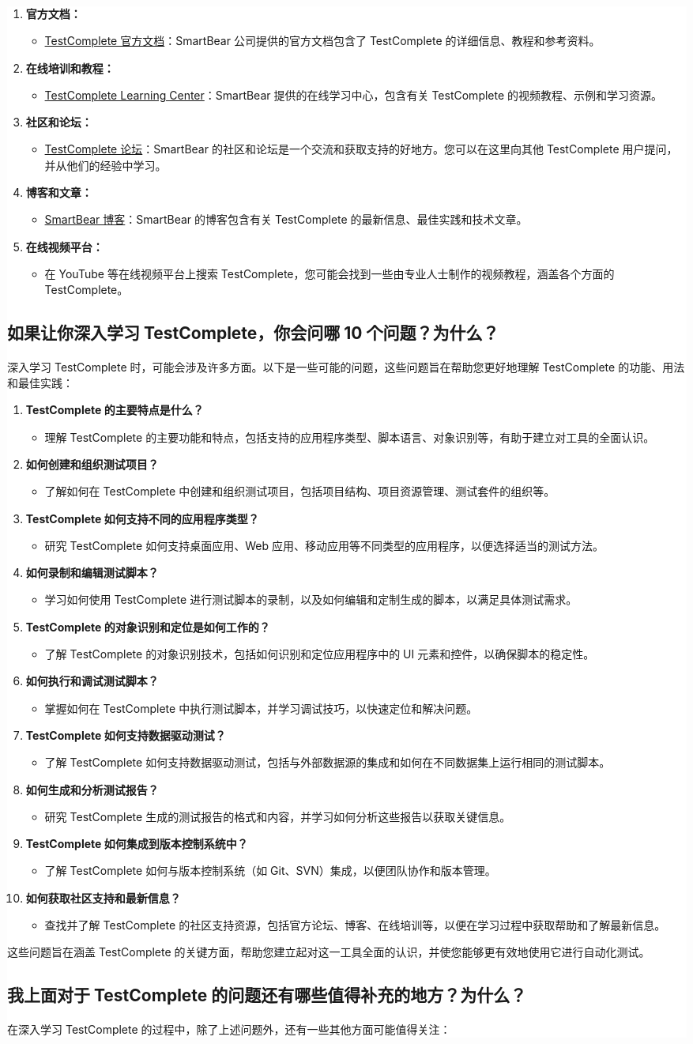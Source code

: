 1. **官方文档：**
   - [TestComplete 官方文档](https://support.smartbear.com/testcomplete/docs/general-info/about.html)：SmartBear 公司提供的官方文档包含了 TestComplete 的详细信息、教程和参考资料。

2. **在线培训和教程：**
   - [TestComplete Learning Center](https://support.smartbear.com/testcomplete/learning-center/)：SmartBear 提供的在线学习中心，包含有关 TestComplete 的视频教程、示例和学习资源。

3. **社区和论坛：**
   - [TestComplete 论坛](https://community.smartbear.com/t5/TestComplete-Functional-Web/bd-p/TestComplete)：SmartBear 的社区和论坛是一个交流和获取支持的好地方。您可以在这里向其他 TestComplete 用户提问，并从他们的经验中学习。

4. **博客和文章：**
   - [SmartBear 博客](https://smartbear.com/blog/)：SmartBear 的博客包含有关 TestComplete 的最新信息、最佳实践和技术文章。

5. **在线视频平台：**
   - 在 YouTube 等在线视频平台上搜索 TestComplete，您可能会找到一些由专业人士制作的视频教程，涵盖各个方面的 TestComplete。

## 如果让你深入学习 TestComplete，你会问哪 10 个问题？为什么？

深入学习 TestComplete 时，可能会涉及许多方面。以下是一些可能的问题，这些问题旨在帮助您更好地理解 TestComplete 的功能、用法和最佳实践：

1. **TestComplete 的主要特点是什么？**
   - 理解 TestComplete 的主要功能和特点，包括支持的应用程序类型、脚本语言、对象识别等，有助于建立对工具的全面认识。

2. **如何创建和组织测试项目？**
   - 了解如何在 TestComplete 中创建和组织测试项目，包括项目结构、项目资源管理、测试套件的组织等。

3. **TestComplete 如何支持不同的应用程序类型？**
   - 研究 TestComplete 如何支持桌面应用、Web 应用、移动应用等不同类型的应用程序，以便选择适当的测试方法。

4. **如何录制和编辑测试脚本？**
   - 学习如何使用 TestComplete 进行测试脚本的录制，以及如何编辑和定制生成的脚本，以满足具体测试需求。

5. **TestComplete 的对象识别和定位是如何工作的？**
   - 了解 TestComplete 的对象识别技术，包括如何识别和定位应用程序中的 UI 元素和控件，以确保脚本的稳定性。

6. **如何执行和调试测试脚本？**
   - 掌握如何在 TestComplete 中执行测试脚本，并学习调试技巧，以快速定位和解决问题。

7. **TestComplete 如何支持数据驱动测试？**
   - 了解 TestComplete 如何支持数据驱动测试，包括与外部数据源的集成和如何在不同数据集上运行相同的测试脚本。

8. **如何生成和分析测试报告？**
   - 研究 TestComplete 生成的测试报告的格式和内容，并学习如何分析这些报告以获取关键信息。

9. **TestComplete 如何集成到版本控制系统中？**
   - 了解 TestComplete 如何与版本控制系统（如 Git、SVN）集成，以便团队协作和版本管理。

10. **如何获取社区支持和最新信息？**
    - 查找并了解 TestComplete 的社区支持资源，包括官方论坛、博客、在线培训等，以便在学习过程中获取帮助和了解最新信息。

这些问题旨在涵盖 TestComplete 的关键方面，帮助您建立起对这一工具全面的认识，并使您能够更有效地使用它进行自动化测试。

## 我上面对于 TestComplete 的问题还有哪些值得补充的地方？为什么？

在深入学习 TestComplete 的过程中，除了上述问题外，还有一些其他方面可能值得关注：

